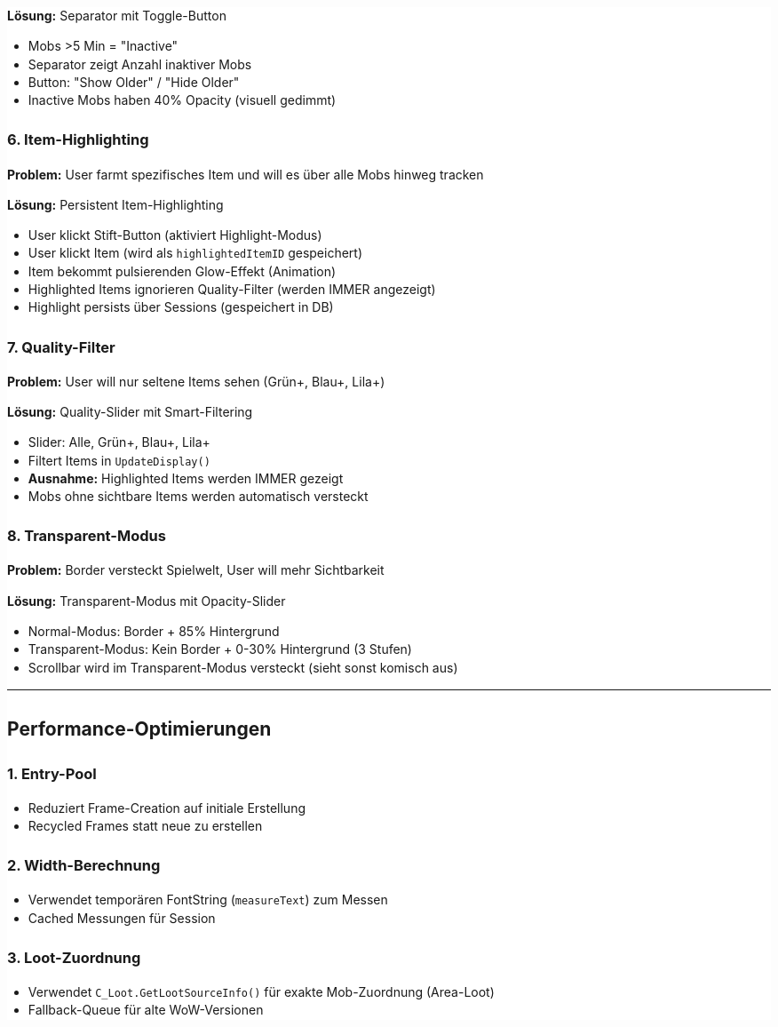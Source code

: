 **Lösung:** Separator mit Toggle-Button
- Mobs >5 Min = "Inactive"
- Separator zeigt Anzahl inaktiver Mobs
- Button: "Show Older" / "Hide Older"
- Inactive Mobs haben 40% Opacity (visuell gedimmt)

### 6. Item-Highlighting

**Problem:** User farmt spezifisches Item und will es über alle Mobs hinweg tracken

**Lösung:** Persistent Item-Highlighting
- User klickt Stift-Button (aktiviert Highlight-Modus)
- User klickt Item (wird als `highlightedItemID` gespeichert)
- Item bekommt pulsierenden Glow-Effekt (Animation)
- Highlighted Items ignorieren Quality-Filter (werden IMMER angezeigt)
- Highlight persists über Sessions (gespeichert in DB)

### 7. Quality-Filter

**Problem:** User will nur seltene Items sehen (Grün+, Blau+, Lila+)

**Lösung:** Quality-Slider mit Smart-Filtering
- Slider: Alle, Grün+, Blau+, Lila+
- Filtert Items in `UpdateDisplay()`
- **Ausnahme:** Highlighted Items werden IMMER gezeigt
- Mobs ohne sichtbare Items werden automatisch versteckt

### 8. Transparent-Modus

**Problem:** Border versteckt Spielwelt, User will mehr Sichtbarkeit

**Lösung:** Transparent-Modus mit Opacity-Slider
- Normal-Modus: Border + 85% Hintergrund
- Transparent-Modus: Kein Border + 0-30% Hintergrund (3 Stufen)
- Scrollbar wird im Transparent-Modus versteckt (sieht sonst komisch aus)

---

## Performance-Optimierungen

### 1. Entry-Pool
- Reduziert Frame-Creation auf initiale Erstellung
- Recycled Frames statt neue zu erstellen

### 2. Width-Berechnung
- Verwendet temporären FontString (`measureText`) zum Messen
- Cached Messungen für Session

### 3. Loot-Zuordnung
- Verwendet `C_Loot.GetLootSourceInfo()` für exakte Mob-Zuordnung (Area-Loot)
- Fallback-Queue für alte WoW-Versionen
